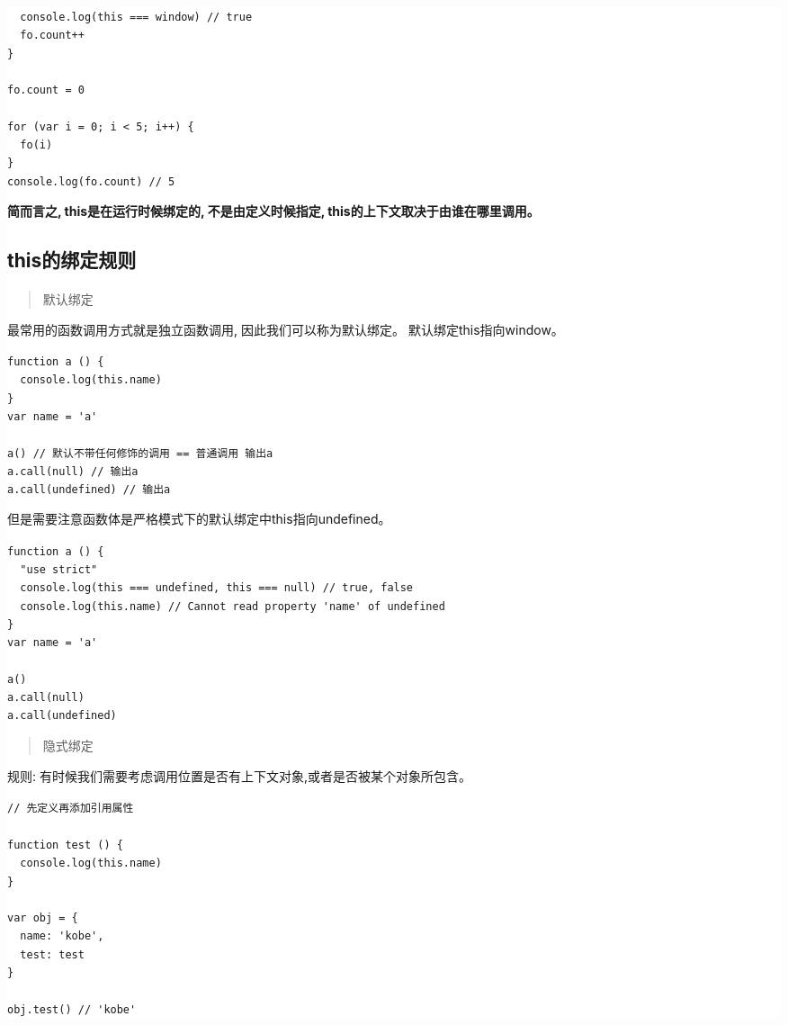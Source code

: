 ```
  console.log(this === window) // true
  fo.count++
}

fo.count = 0

for (var i = 0; i < 5; i++) {
  fo(i)
}
console.log(fo.count) // 5
```

<b>简而言之, this是在运行时候绑定的, 不是由定义时候指定, this的上下文取决于由谁在哪里调用。</b>


## this的绑定规则

> 默认绑定

最常用的函数调用方式就是独立函数调用, 因此我们可以称为默认绑定。
默认绑定this指向window。

```
function a () {
  console.log(this.name)
}
var name = 'a'

a() // 默认不带任何修饰的调用 == 普通调用 输出a
a.call(null) // 输出a
a.call(undefined) // 输出a

```
但是需要注意函数体是严格模式下的默认绑定中this指向undefined。

```
function a () {
  "use strict"
  console.log(this === undefined, this === null) // true, false
  console.log(this.name) // Cannot read property 'name' of undefined
}
var name = 'a'

a()
a.call(null)
a.call(undefined)

```

> 隐式绑定

规则:  有时候我们需要考虑调用位置是否有上下文对象,或者是否被某个对象所包含。

```
// 先定义再添加引用属性

function test () {
  console.log(this.name)
}

var obj = {
  name: 'kobe',
  test: test
}

obj.test() // 'kobe'

```
